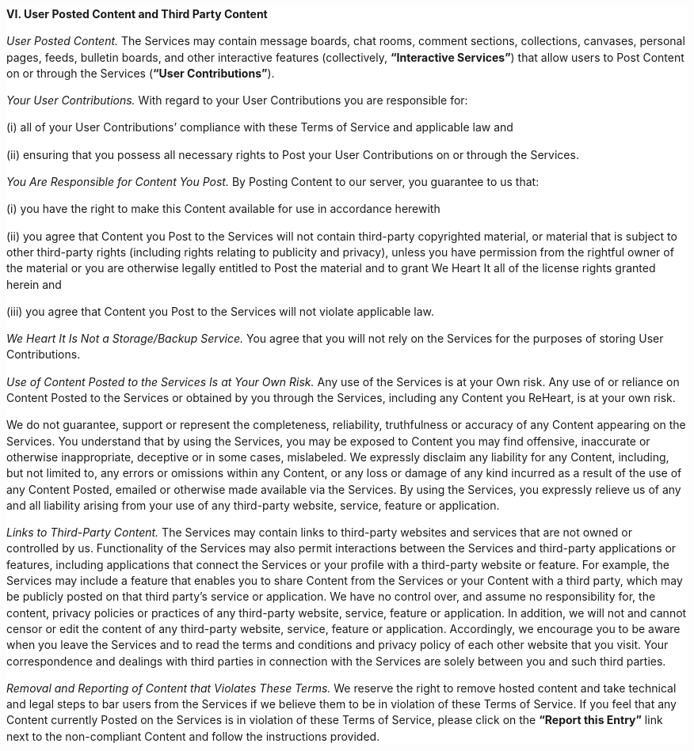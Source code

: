**VI. User Posted Content and Third Party Content**

_User Posted Content._ The Services may contain message boards, chat rooms, comment sections, collections, canvases, personal pages, feeds, bulletin boards, and other interactive features (collectively, **“Interactive Services”**) that allow users to Post Content on or through the Services (**“User Contributions”**).

_Your User Contributions._ With regard to your User Contributions you are responsible for:

(i) all of your User Contributions’ compliance with these Terms of Service and applicable law and

(ii) ensuring that you possess all necessary rights to Post your User Contributions on or through the Services.

_You Are Responsible for Content You Post._ By Posting Content to our server, you guarantee to us that:

(i) you have the right to make this Content available for use in accordance herewith

(ii) you agree that Content you Post to the Services will not contain third-party copyrighted material, or material that is subject to other third-party rights (including rights relating to publicity and privacy), unless you have permission from the rightful owner of the material or you are otherwise legally entitled to Post the material and to grant We Heart It all of the license rights granted herein and

(iii) you agree that Content you Post to the Services will not violate applicable law.

_We Heart It Is Not a Storage/Backup Service._ You agree that you will not rely on the Services for the purposes of storing User Contributions.

_Use of Content Posted to the Services Is at Your Own Risk._ Any use of the Services is at your Own risk. Any use of or reliance on Content Posted to the Services or obtained by you through the Services, including any Content you ReHeart, is at your own risk.

We do not guarantee, support or represent the completeness, reliability, truthfulness or accuracy of any Content appearing on the Services. You understand that by using the Services, you may be exposed to Content you may find offensive, inaccurate or otherwise inappropriate, deceptive or in some cases, mislabeled. We expressly disclaim any liability for any Content, including, but not limited to, any errors or omissions within any Content, or any loss or damage of any kind incurred as a result of the use of any Content Posted, emailed or otherwise made available via the Services. By using the Services, you expressly relieve us of any and all liability arising from your use of any third-party website, service, feature or application.

_Links to Third-Party Content._ The Services may contain links to third-party websites and services that are not owned or controlled by us. Functionality of the Services may also permit interactions between the Services and third-party applications or features, including applications that connect the Services or your profile with a third-party website or feature. For example, the Services may include a feature that enables you to share Content from the Services or your Content with a third party, which may be publicly posted on that third party’s service or application. We have no control over, and assume no responsibility for, the content, privacy policies or practices of any third-party website, service, feature or application. In addition, we will not and cannot censor or edit the content of any third-party website, service, feature or application. Accordingly, we encourage you to be aware when you leave the Services and to read the terms and conditions and privacy policy of each other website that you visit. Your correspondence and dealings with third parties in connection with the Services are solely between you and such third parties.

_Removal and Reporting of Content that Violates These Terms._ We reserve the right to remove hosted content and take technical and legal steps to bar users from the Services if we believe them to be in violation of these Terms of Service. If you feel that any Content currently Posted on the Services is in violation of these Terms of Service, please click on the **“Report this Entry”** link next to the non-compliant Content and follow the instructions provided.

